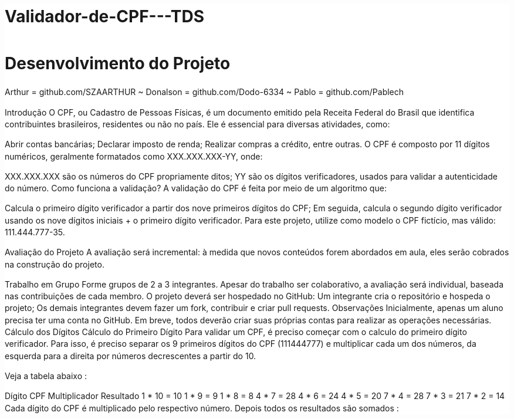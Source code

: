 # Validador-de-CPF---TDS

# Desenvolvimento do Projeto

Arthur     = github.com/SZAARTHUR ~
Donalson   = github.com/Dodo-6334 ~
Pablo      = github.com/Pablech

Introdução
O CPF, ou Cadastro de Pessoas Físicas, é um documento emitido pela Receita Federal do Brasil que identifica contribuintes brasileiros, residentes ou não no país. Ele é essencial para diversas atividades, como:

Abrir contas bancárias;
Declarar imposto de renda;
Realizar compras a crédito, entre outras.
O CPF é composto por 11 dígitos numéricos, geralmente formatados como XXX.XXX.XXX-YY, onde:

XXX.XXX.XXX são os números do CPF propriamente ditos;
YY são os dígitos verificadores, usados para validar a autenticidade do número.
Como funciona a validação?
A validação do CPF é feita por meio de um algoritmo que:

Calcula o primeiro dígito verificador a partir dos nove primeiros dígitos do CPF;
Em seguida, calcula o segundo dígito verificador usando os nove dígitos iniciais + o primeiro dígito verificador.
Para este projeto, utilize como modelo o CPF fictício, mas válido: 111.444.777-35.

Avaliação do Projeto
A avaliação será incremental: à medida que novos conteúdos forem abordados em aula, eles serão cobrados na construção do projeto.

Trabalho em Grupo
Forme grupos de 2 a 3 integrantes.
Apesar do trabalho ser colaborativo, a avaliação será individual, baseada nas contribuições de cada membro.
O projeto deverá ser hospedado no GitHub:
Um integrante cria o repositório e hospeda o projeto;
Os demais integrantes devem fazer um fork, contribuir e criar pull requests.
Observações
Inicialmente, apenas um aluno precisa ter uma conta no GitHub.
Em breve, todos deverão criar suas próprias contas para realizar as operações necessárias.
Cálculo dos Dígitos
Cálculo do Primeiro Dígito
Para validar um CPF, é preciso começar com o calculo do primeiro dígito verificador. Para isso, é preciso separar os 9 primeiros dígitos do CPF (111444777) e multiplicar cada um dos números, da esquerda para a direita por números decrescentes a partir do 10.

Veja a tabela abaixo :

Dígito CPF		Multiplicador		Resultado
1	*	10	=	10
1	*	9	=	9
1	*	8	=	8
4	*	7	=	28
4	*	6	=	24
4	*	5	=	20
7	*	4	=	28
7	*	3	=	21
7	*	2	=	14
Cada dígito do CPF é multiplicado pelo respectivo número. Depois todos os resultados são somados :
